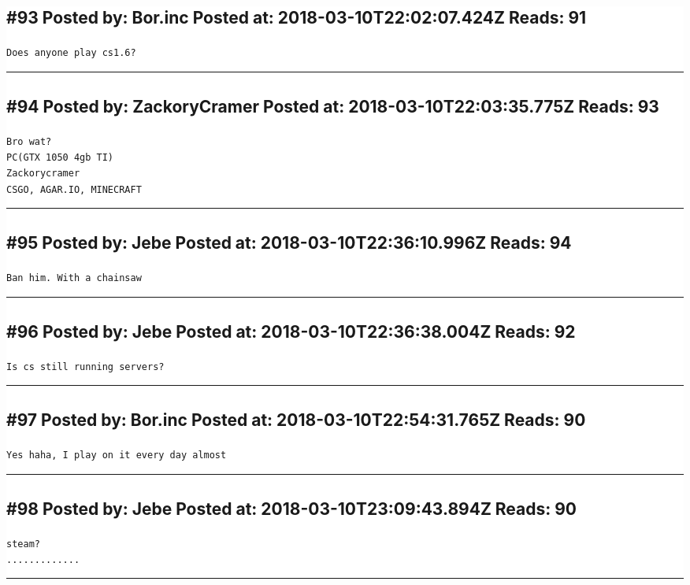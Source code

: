 ## \#93 Posted by: Bor.inc Posted at: 2018-03-10T22:02:07.424Z Reads: 91

```
Does anyone play cs1.6?
```

---
## \#94 Posted by: ZackoryCramer Posted at: 2018-03-10T22:03:35.775Z Reads: 93

```
Bro wat? 
PC(GTX 1050 4gb TI)
Zackorycramer
CSGO, AGAR.IO, MINECRAFT
```

---
## \#95 Posted by: Jebe Posted at: 2018-03-10T22:36:10.996Z Reads: 94

```
Ban him. With a chainsaw
```

---
## \#96 Posted by: Jebe Posted at: 2018-03-10T22:36:38.004Z Reads: 92

```
Is cs still running servers?
```

---
## \#97 Posted by: Bor.inc Posted at: 2018-03-10T22:54:31.765Z Reads: 90

```
Yes haha, I play on it every day almost
```

---
## \#98 Posted by: Jebe Posted at: 2018-03-10T23:09:43.894Z Reads: 90

```
steam?
.............
```

---